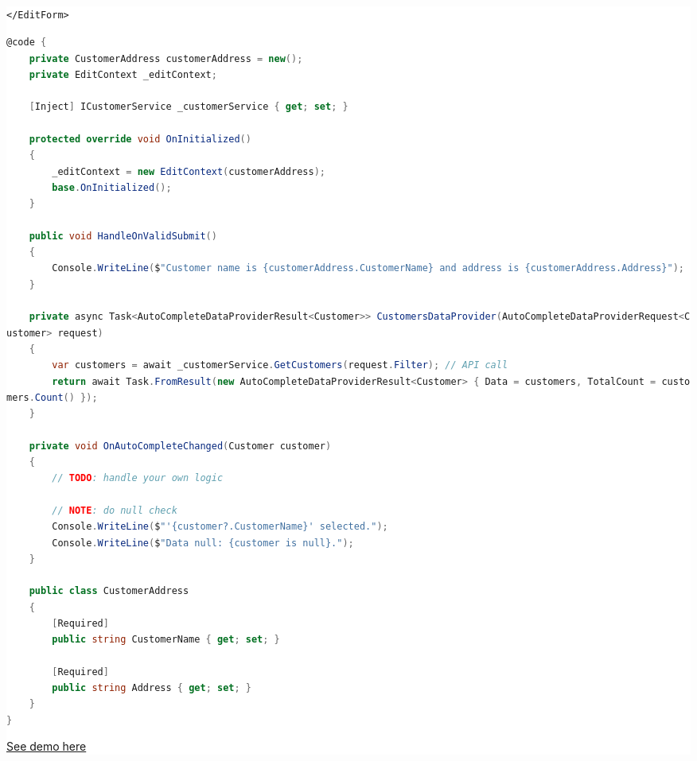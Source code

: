 ```cshtml {7-13} showLineNumbers
</EditForm>
```

```cs {} showLineNumbers
@code {
    private CustomerAddress customerAddress = new();
    private EditContext _editContext;

    [Inject] ICustomerService _customerService { get; set; }

    protected override void OnInitialized()
    {
        _editContext = new EditContext(customerAddress);
        base.OnInitialized();
    }

    public void HandleOnValidSubmit()
    {
        Console.WriteLine($"Customer name is {customerAddress.CustomerName} and address is {customerAddress.Address}");
    }

    private async Task<AutoCompleteDataProviderResult<Customer>> CustomersDataProvider(AutoCompleteDataProviderRequest<Customer> request)
    {
        var customers = await _customerService.GetCustomers(request.Filter); // API call
        return await Task.FromResult(new AutoCompleteDataProviderResult<Customer> { Data = customers, TotalCount = customers.Count() });
    }

    private void OnAutoCompleteChanged(Customer customer)
    {
        // TODO: handle your own logic

        // NOTE: do null check
        Console.WriteLine($"'{customer?.CustomerName}' selected.");
        Console.WriteLine($"Data null: {customer is null}.");
    }

    public class CustomerAddress
    {
        [Required]
        public string CustomerName { get; set; }

        [Required]
        public string Address { get; set; }
    }
}
```

[See demo here](https://demos.blazorbootstrap.com/autocomplete#validations)

